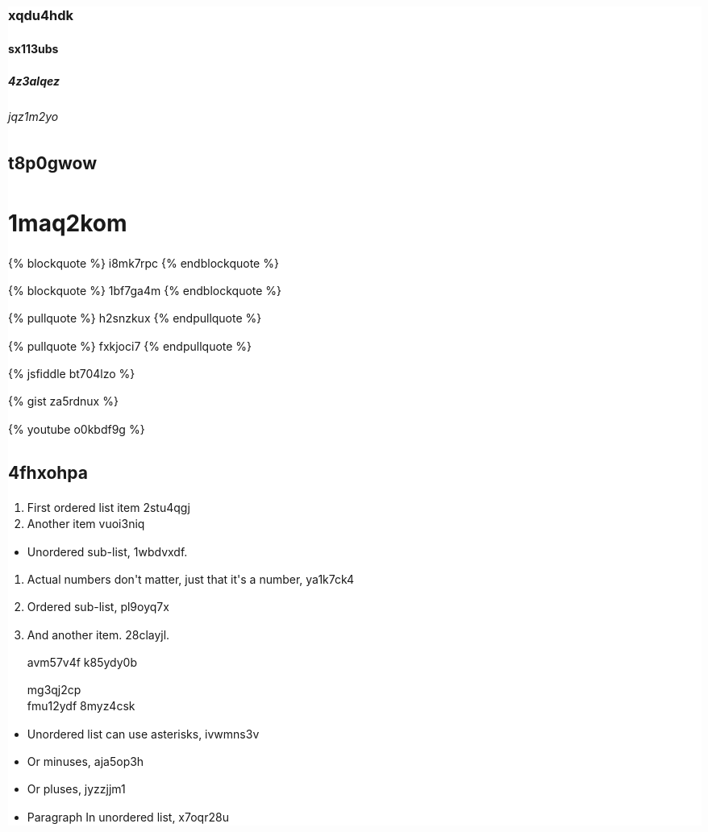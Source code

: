 ### xqdu4hdk

#### sx113ubs

##### 4z3alqez

###### jqz1m2yo

t8p0gwow
---

1maq2kom
===

{% blockquote %}
i8mk7rpc
{% endblockquote %}

{% blockquote %}
1bf7ga4m
{% endblockquote %}

{% pullquote %}
h2snzkux
{% endpullquote %}

{% pullquote %}
fxkjoci7
{% endpullquote %}

{% jsfiddle bt704lzo %}

{% gist za5rdnux %}

{% youtube o0kbdf9g %}

## 4fhxohpa


1. First ordered list item 2stu4qgj
2. Another item vuoi3niq
  * Unordered sub-list, 1wbdvxdf.
1. Actual numbers don't matter, just that it's a number, ya1k7ck4
  1. Ordered sub-list, pl9oyq7x
4. And another item. 28clayjl.

   avm57v4f k85ydy0b

   mg3qj2cp  
   fmu12ydf
   8myz4csk

* Unordered list can use asterisks, ivwmns3v
- Or minuses, aja5op3h
+ Or pluses, jyzzjjm1
- Paragraph In unordered list, x7oqr28u
